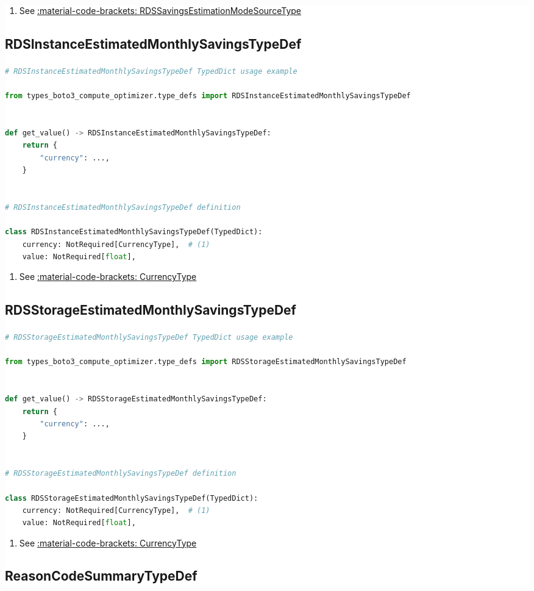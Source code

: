 ```python
```

1. See [:material-code-brackets: RDSSavingsEstimationModeSourceType](./literals.md#rdssavingsestimationmodesourcetype)

## RDSInstanceEstimatedMonthlySavingsTypeDef

```python
# RDSInstanceEstimatedMonthlySavingsTypeDef TypedDict usage example

from types_boto3_compute_optimizer.type_defs import RDSInstanceEstimatedMonthlySavingsTypeDef


def get_value() -> RDSInstanceEstimatedMonthlySavingsTypeDef:
    return {
        "currency": ...,
    }


# RDSInstanceEstimatedMonthlySavingsTypeDef definition

class RDSInstanceEstimatedMonthlySavingsTypeDef(TypedDict):
    currency: NotRequired[CurrencyType],  # (1)
    value: NotRequired[float],
```

1. See [:material-code-brackets: CurrencyType](./literals.md#currencytype)

## RDSStorageEstimatedMonthlySavingsTypeDef

```python
# RDSStorageEstimatedMonthlySavingsTypeDef TypedDict usage example

from types_boto3_compute_optimizer.type_defs import RDSStorageEstimatedMonthlySavingsTypeDef


def get_value() -> RDSStorageEstimatedMonthlySavingsTypeDef:
    return {
        "currency": ...,
    }


# RDSStorageEstimatedMonthlySavingsTypeDef definition

class RDSStorageEstimatedMonthlySavingsTypeDef(TypedDict):
    currency: NotRequired[CurrencyType],  # (1)
    value: NotRequired[float],
```

1. See [:material-code-brackets: CurrencyType](./literals.md#currencytype)

## ReasonCodeSummaryTypeDef
